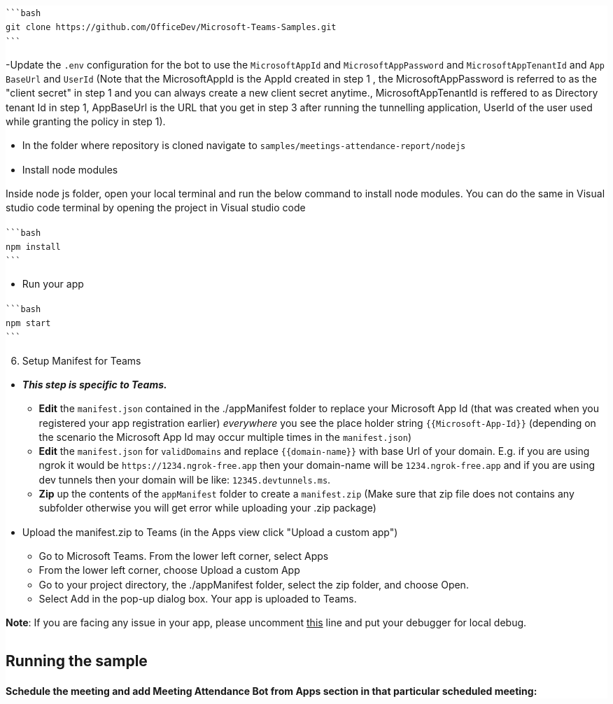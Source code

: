     ```bash
    git clone https://github.com/OfficeDev/Microsoft-Teams-Samples.git
    ```
   -Update the `.env` configuration for the bot to use the `MicrosoftAppId` and `MicrosoftAppPassword` and `MicrosoftAppTenantId` and `AppBaseUrl` and `UserId` (Note that the MicrosoftAppId is the AppId created in step 1 , the MicrosoftAppPassword is referred to as the "client secret" in step 1 and you can always create a new client secret anytime., MicrosoftAppTenantId is reffered to as Directory tenant Id in step 1, AppBaseUrl is the URL that you get in step 3 after running the tunnelling application, UserId of the user used while granting the policy in step 1).

  - In the folder where repository is cloned navigate to `samples/meetings-attendance-report/nodejs`

  - Install node modules

   Inside node js folder, open your local terminal and run the below command to install node modules. You can do the same in Visual studio code terminal by opening the project in Visual studio code 

    ```bash
    npm install
    ```

   - Run your app

    ```bash
    npm start
    ```

6. Setup Manifest for Teams
 - __*This step is specific to Teams.*__
     - **Edit** the `manifest.json` contained in the ./appManifest folder to replace your Microsoft App Id (that was created when you registered your app registration earlier) *everywhere* you see the place holder string `{{Microsoft-App-Id}}` (depending on the scenario the Microsoft App Id may occur multiple times in the `manifest.json`)
     - **Edit** the `manifest.json` for `validDomains` and replace `{{domain-name}}` with base Url of your domain. E.g. if you are using ngrok it would be `https://1234.ngrok-free.app` then your domain-name will be `1234.ngrok-free.app` and if you are using dev tunnels then your domain will be like: `12345.devtunnels.ms`.
     - **Zip** up the contents of the `appManifest` folder to create a `manifest.zip` (Make sure that zip file does not contains any subfolder otherwise you will get error while uploading your .zip package)

 - Upload the manifest.zip to Teams (in the Apps view click "Upload a custom app")
    - Go to Microsoft Teams. From the lower left corner, select Apps
    - From the lower left corner, choose Upload a custom App
    - Go to your project directory, the ./appManifest folder, select the zip folder, and choose Open.
    - Select Add in the pop-up dialog box. Your app is uploaded to Teams.

**Note**: If you are facing any issue in your app, please uncomment [this](https://github.com/OfficeDev/Microsoft-Teams-Samples/blob/main/samples/meetings-attendance-report/nodejs/index.js#L52) line and put your debugger for local debug.

## Running the sample

**Schedule the meeting and add Meeting Attendance Bot from Apps section in that particular scheduled meeting:**
